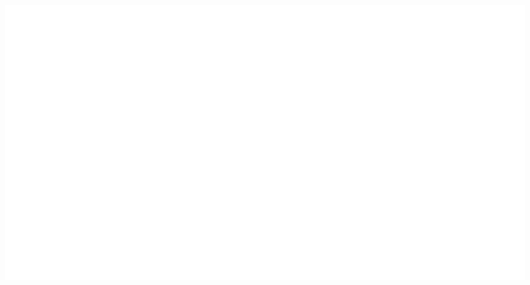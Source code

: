 <div align="center">
	<br>
		<img src="./header.svg" width="100%" height="100%" alt="oh hi">
	<br>
</div>
